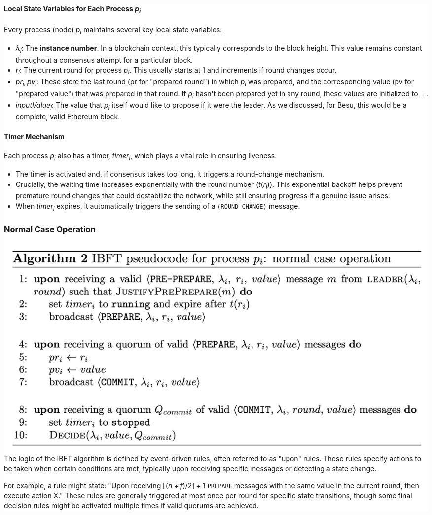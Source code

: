 #### Local State Variables for Each Process $p_i$
Every process (node) $p_i$ maintains several key local state variables:

- $\lambda_i$: The **instance number**. In a blockchain context, this typically corresponds to the block height. This value remains constant throughout a consensus attempt for a particular block.
- $r_i$: The current round for process $p_i$. This usually starts at 1 and increments if round changes occur.
- $pr_i,pv_i$: These store the last round (pr for "prepared round") in which $p_i$ was prepared, and the corresponding value (pv for "prepared value") that was prepared in that round. If $p_i$ hasn't been prepared yet in any round, these values are initialized to $\perp$.
- $inputValue_i$: The value that $p_i$ itself would like to propose if it were the leader. As we discussed, for Besu, this would be a complete, valid Ethereum block.

#### Timer Mechanism
Each process $p_i$ also has a timer, $timer_i$, which plays a vital role in ensuring liveness:
- The timer is activated and, if consensus takes too long, it triggers a round-change mechanism.
- Crucially, the waiting time increases exponentially with the round number $(t(r_i))$. This exponential backoff helps prevent premature round changes that could destabilize the network, while still ensuring progress if a genuine issue arises.
- When $timer_i$ expires, it automatically triggers the sending of a `⟨ROUND-CHANGE⟩` message.

### Normal Case Operation
![alt text](/assets/images/projects/ibft-algorithm-2.png)
The logic of the IBFT algorithm is defined by event-driven rules, often referred to as "upon" rules. These rules specify actions to be taken when certain conditions are met, typically upon receiving specific messages or detecting a state change.

For example, a rule might state: "Upon receiving $⌊(n+f)/2⌋+1$ `PREPARE` messages with the same value in the current round, then execute action X." These rules are generally triggered at most once per round for specific state transitions, though some final decision rules might be activated multiple times if valid quorums are achieved.

